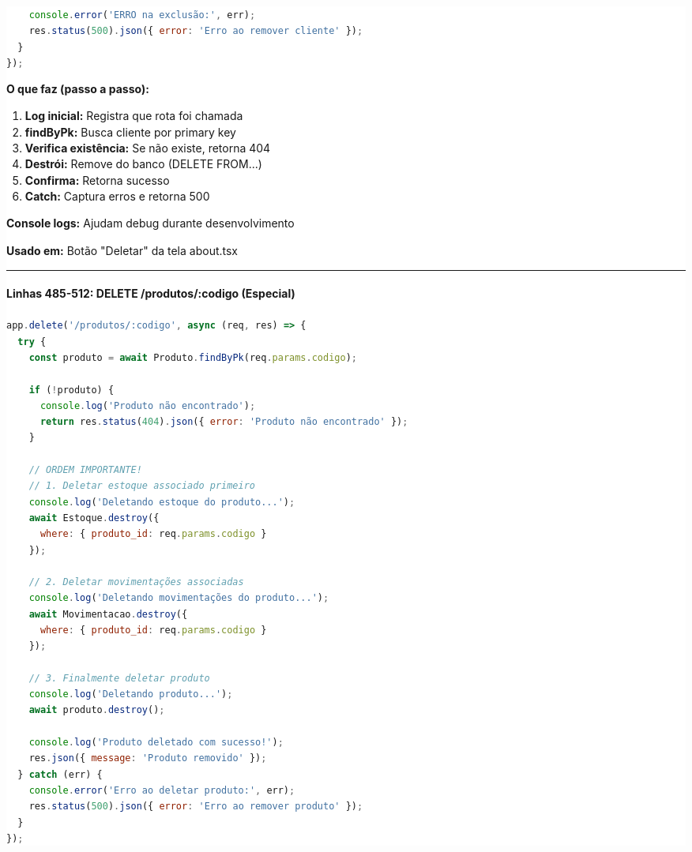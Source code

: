 ```javascript
    console.error('ERRO na exclusão:', err);
    res.status(500).json({ error: 'Erro ao remover cliente' });
  }
});
```

**O que faz (passo a passo):**

1. **Log inicial:** Registra que rota foi chamada
2. **findByPk:** Busca cliente por primary key
3. **Verifica existência:** Se não existe, retorna 404
4. **Destrói:** Remove do banco (DELETE FROM...)
5. **Confirma:** Retorna sucesso
6. **Catch:** Captura erros e retorna 500

**Console logs:** Ajudam debug durante desenvolvimento

**Usado em:** Botão "Deletar" da tela about.tsx

---

#### **Linhas 485-512: DELETE /produtos/:codigo (Especial)**

```javascript
app.delete('/produtos/:codigo', async (req, res) => {
  try {
    const produto = await Produto.findByPk(req.params.codigo);
    
    if (!produto) {
      console.log('Produto não encontrado');
      return res.status(404).json({ error: 'Produto não encontrado' });
    }
    
    // ORDEM IMPORTANTE!
    // 1. Deletar estoque associado primeiro
    console.log('Deletando estoque do produto...');
    await Estoque.destroy({ 
      where: { produto_id: req.params.codigo } 
    });
    
    // 2. Deletar movimentações associadas
    console.log('Deletando movimentações do produto...');
    await Movimentacao.destroy({ 
      where: { produto_id: req.params.codigo } 
    });
    
    // 3. Finalmente deletar produto
    console.log('Deletando produto...');
    await produto.destroy();
    
    console.log('Produto deletado com sucesso!');
    res.json({ message: 'Produto removido' });
  } catch (err) {
    console.error('Erro ao deletar produto:', err);
    res.status(500).json({ error: 'Erro ao remover produto' });
  }
});
```
